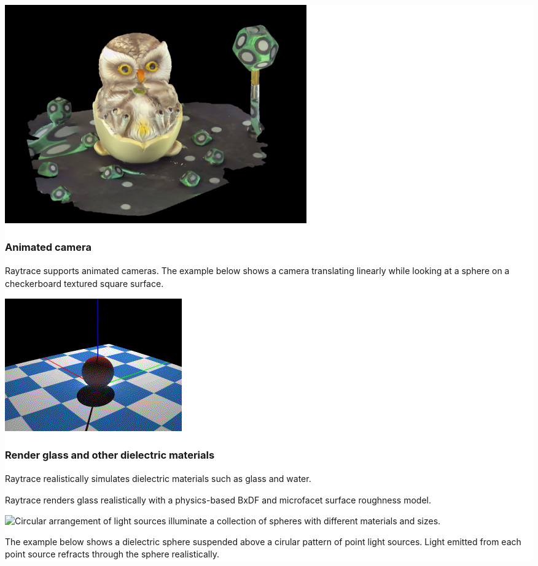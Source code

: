 ![3D scanned owl surrounded by 3D scanner markers on flat surface.](./demo/3d-scan-owl-small.png)


### Animated camera

Raytrace supports animated cameras. The example below shows a camera translating linearly while looking at a sphere on a checkerboard textured square surface.

![Camera translates linearly while looking at a sphere on a checkerboard textured square surface.](./demo/animated-camera.gif)


### Render glass and other dielectric materials

Raytrace realistically simulates dielectric materials such as glass and water.


Raytrace renders glass realistically with a physics-based BxDF and microfacet surface roughness model.


![Circular arrangement of light sources illuminate a collection of spheres with different materials and sizes.](./demo/reflect-refract-512.gif)

The example below shows a dielectric sphere suspended above a cirular pattern of point light sources.
Light emitted from each point source refracts through the sphere realistically.
